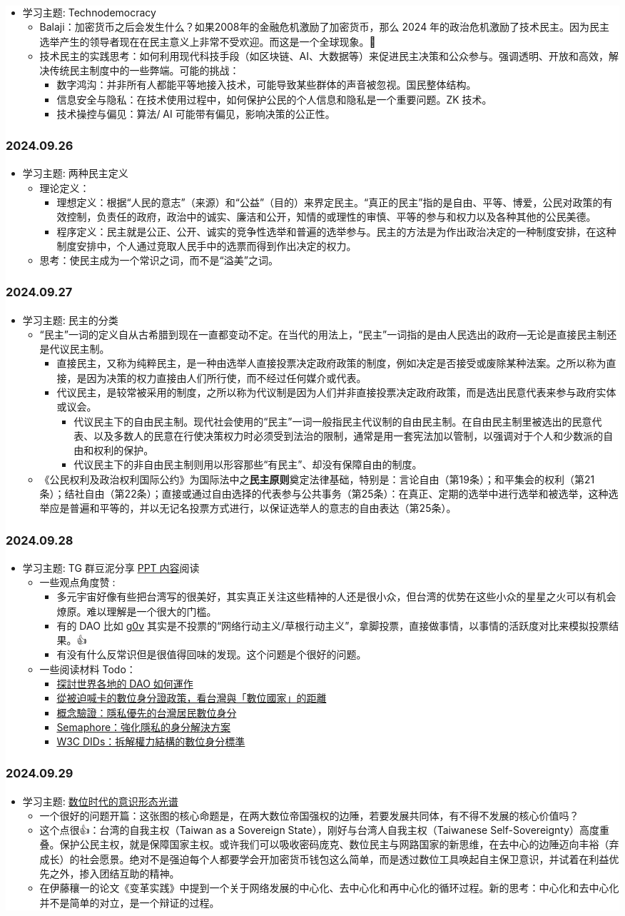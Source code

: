 - 学习主题: Technodemocracy
  - Balaji：加密货币之后会发生什么？如果2008年的金融危机激励了加密货币，那么 2024 年的政治危机激励了技术民主。因为民主选举产生的领导者现在在民主意义上非常不受欢迎。而这是一个全球现象。👀
  - 技术民主的实践思考：如何利用现代科技手段（如区块链、AI、大数据等）来促进民主决策和公众参与。强调透明、开放和高效，解决传统民主制度中的一些弊端。可能的挑战：
    - 数字鸿沟：并非所有人都能平等地接入技术，可能导致某些群体的声音被忽视。国民整体结构。
    - 信息安全与隐私：在技术使用过程中，如何保护公民的个人信息和隐私是一个重要问题。ZK 技术。
    - 技术操控与偏见：算法/ AI 可能带有偏见，影响决策的公正性。

### 2024.09.26

- 学习主题:  两种民主定义
  - 理论定义：
    - 理想定义：根据“人民的意志”（来源）和“公益”（目的）来界定民主。“真正的民主”指的是自由、平等、博爱，公民对政策的有效控制，负责任的政府，政治中的诚实、廉洁和公开，知情的或理性的审慎、平等的参与和权力以及各种其他的公民美德。
    - 程序定义：民主就是公正、公开、诚实的竞争性选举和普遍的选举参与。民主的方法是为作出政治决定的一种制度安排，在这种制度安排中，个人通过竞取人民手中的选票而得到作出决定的权力。
  - 思考：使民主成为一个常识之词，而不是“溢美”之词。

### 2024.09.27

- 学习主题:  民主的分类
  - “民主”一词的定义自从古希腊到现在一直都变动不定。在当代的用法上，“民主”一词指的是由人民选出的政府—无论是直接民主制还是代议民主制。
    - 直接民主，又称为纯粹民主，是一种由选举人直接投票决定政府政策的制度，例如决定是否接受或废除某种法案。之所以称为直接，是因为决策的权力直接由人们所行使，而不经过任何媒介或代表。
    - 代议民主，是较常被采用的制度，之所以称为代议制是因为人们并非直接投票决定政府政策，而是选出民意代表来参与政府实体或议会。
      - 代议民主下的自由民主制。现代社会使用的“民主”一词一般指民主代议制的自由民主制。在自由民主制里被选出的民意代表、以及多数人的民意在行使决策权力时必须受到法治的限制，通常是用一套宪法加以管制，以强调对于个人和少数派的自由和权利的保护。
      - 代议民主下的非自由民主制则用以形容那些“有民主”、却没有保障自由的制度。
  - 《公民权利及政治权利国际公约》为国际法中之**民主原则**奠定法律基础，特别是：言论自由（第19条）；和平集会的权利（第21条）；结社自由（第22条）；直接或通过自由选择的代表参与公共事务（第25条）：在真正、定期的选举中进行选举和被选举，这种选举应是普遍和平等的，并以无记名投票方式进行，以保证选举人的意志的自由表达（第25条）。

### 2024.09.28

- 学习主题:  TG 群豆泥分享 [PPT 内容](https://docs.google.com/presentation/d/119iz8zITG25b1A_5eor_AbyaIyqJOB85W8zV3qEntQs/pub?start=false&loop=false&delayms=3000)阅读
  - 一些观点角度赞 :
    - 多元宇宙好像有些把台湾写的很美好，其实真正关注这些精神的人还是很小众，但台湾的优势在这些小众的星星之火可以有机会燎原。难以理解是一个很大的门槛。
    - 有的 DAO 比如 [g0v](https://g0v.tw/) 其实是不投票的“网络行动主义/草根行动主义”，拿脚投票，直接做事情，以事情的活跃度对比来模拟投票结果。👍
    - 有没有什么反常识但是很值得回味的发现。这个问题是个很好的问题。
  - 一些阅读材料 Todo：
    - [探討世界各地的 DAO 如何運作](https://open.spotify.com/episode/3aS16f7nvqEacmCrmlWDdX?si=IbKLFTKBSm-FxUpuvbvVIw&nd=1&dlsi=709a92dbf6d24a1d)
    - [從被迫喊卡的數位身分證政策，看台灣與「數位國家」的距離](https://www.twreporter.org/a/e-id-in-taiwan-2021-failed)
    - [概念驗證：隱私優先的台灣居民數位身分](https://yurenju.blog/posts/2024-02-04_taiwan-digital-id-privacy-first/)
    - [Semaphore：強化隱私的身分解決方案](https://yurenju.blog/posts/2024-02-02_semaphore/)
    - [W3C DIDs：拆解權力結構的數位身分標準](https://yurenju.blog/posts/2024-01-01_w3c-dids-redefining-identity-authority/)

### 2024.09.29

- 学习主题:  [数位时代的意识形态光谱](https://matters.town/a/yq81ykvpnm8g)
  - 一个很好的问题开篇：这张图的核心命题是，在两大数位帝国强权的边陲，若要发展共同体，有不得不发展的核心价值吗？
  - 这个点很👍：台湾的自我主权（Taiwan as a Sovereign State），刚好与台湾人自我主权（Taiwanese Self-Sovereignty）高度重叠。保护公民主权，就是保障国家主权。或许我们可以吸收密码庞克、数位民主与网路国家的新思维，在去中心的边陲迈向丰裕（弃成长）的社会愿景。绝对不是强迫每个人都要学会开加密货币钱包这么简单，而是透过数位工具唤起自主保卫意识，并试着在利益优先之外，掺入团结互助的精神。
  - 在伊藤穰一的论文《变革实践》中提到一个关于网络发展的中心化、去中心化和再中心化的循环过程。新的思考：中心化和去中心化并不是简单的对立，是一个辩证的过程。
